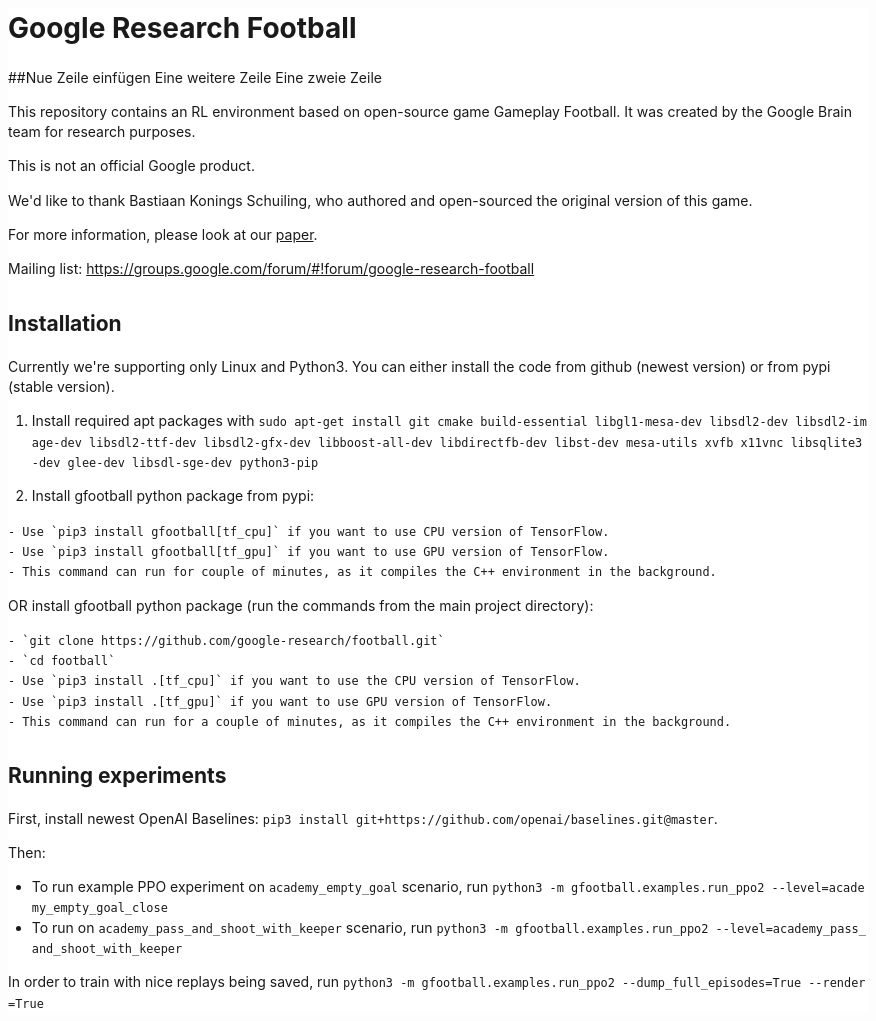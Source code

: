 # Google Research Football

##Nue Zeile einfügen
Eine weitere Zeile
Eine zweie Zeile

This repository contains an RL environment based on open-source game Gameplay
Football. It was created by the Google Brain team for research purposes.

This is not an official Google product.

We'd like to thank Bastiaan Konings Schuiling, who authored and open-sourced the original version of this game.

For more information, please look at our [paper](https://arxiv.org/abs/1907.11180).

Mailing list: https://groups.google.com/forum/#!forum/google-research-football

## Installation
Currently we're supporting only Linux and Python3.
You can either install the code from github (newest version) or from pypi (stable version).

  1. Install required apt packages with
  `sudo apt-get install git cmake build-essential libgl1-mesa-dev libsdl2-dev
  libsdl2-image-dev libsdl2-ttf-dev libsdl2-gfx-dev libboost-all-dev
  libdirectfb-dev libst-dev mesa-utils xvfb x11vnc libsqlite3-dev
  glee-dev libsdl-sge-dev python3-pip`

  1. Install gfootball python package from pypi:

    - Use `pip3 install gfootball[tf_cpu]` if you want to use CPU version of TensorFlow.
    - Use `pip3 install gfootball[tf_gpu]` if you want to use GPU version of TensorFlow.
    - This command can run for couple of minutes, as it compiles the C++ environment in the background.

  OR install gfootball python package (run the commands from the main project directory):

    - `git clone https://github.com/google-research/football.git`
    - `cd football`
    - Use `pip3 install .[tf_cpu]` if you want to use the CPU version of TensorFlow.
    - Use `pip3 install .[tf_gpu]` if you want to use GPU version of TensorFlow.
    - This command can run for a couple of minutes, as it compiles the C++ environment in the background.

## Running experiments
First, install newest OpenAI Baselines:
`pip3 install git+https://github.com/openai/baselines.git@master`.

Then:
- To run example PPO experiment on `academy_empty_goal` scenario, run
`python3 -m gfootball.examples.run_ppo2 --level=academy_empty_goal_close`
- To run on `academy_pass_and_shoot_with_keeper` scenario, run
`python3 -m gfootball.examples.run_ppo2 --level=academy_pass_and_shoot_with_keeper`

In order to train with nice replays being saved, run
`python3 -m gfootball.examples.run_ppo2 --dump_full_episodes=True --render=True`
